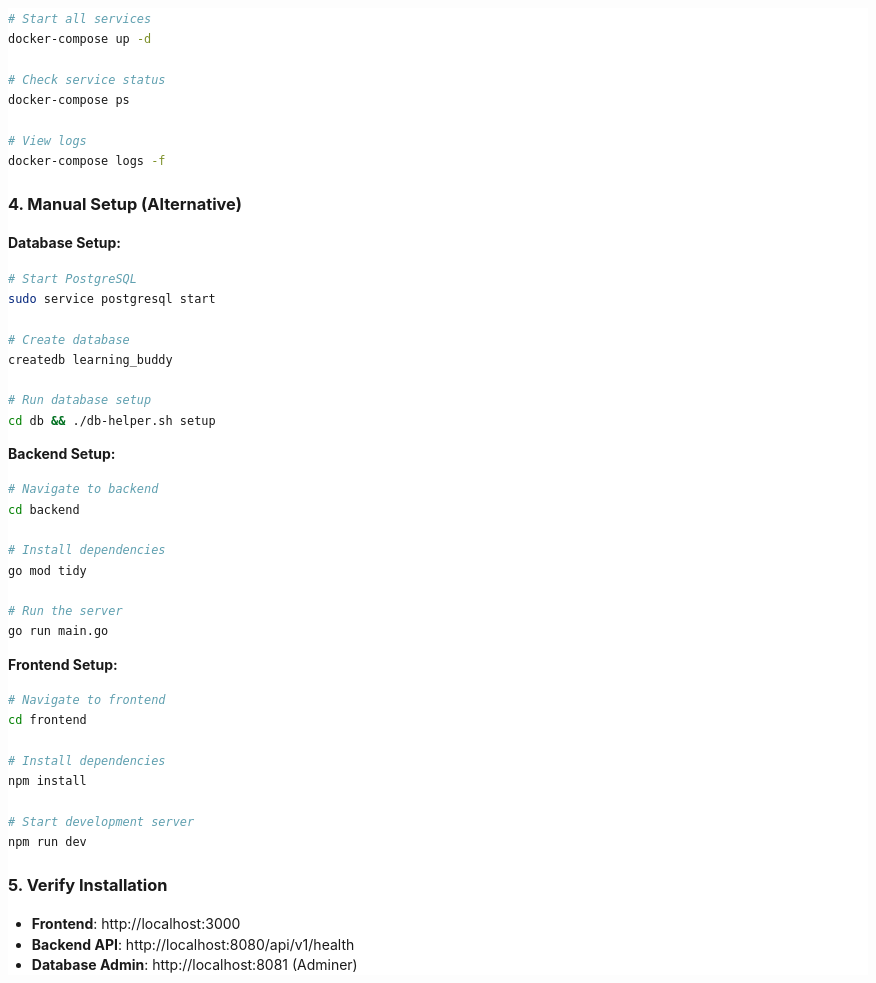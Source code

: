 ```bash
# Start all services
docker-compose up -d

# Check service status
docker-compose ps

# View logs
docker-compose logs -f
```

### 4. Manual Setup (Alternative)

**Database Setup:**
```bash
# Start PostgreSQL
sudo service postgresql start

# Create database
createdb learning_buddy

# Run database setup
cd db && ./db-helper.sh setup
```

**Backend Setup:**
```bash
# Navigate to backend
cd backend

# Install dependencies
go mod tidy

# Run the server
go run main.go
```

**Frontend Setup:**
```bash
# Navigate to frontend
cd frontend

# Install dependencies
npm install

# Start development server
npm run dev
```

### 5. Verify Installation

- **Frontend**: http://localhost:3000
- **Backend API**: http://localhost:8080/api/v1/health
- **Database Admin**: http://localhost:8081 (Adminer)
